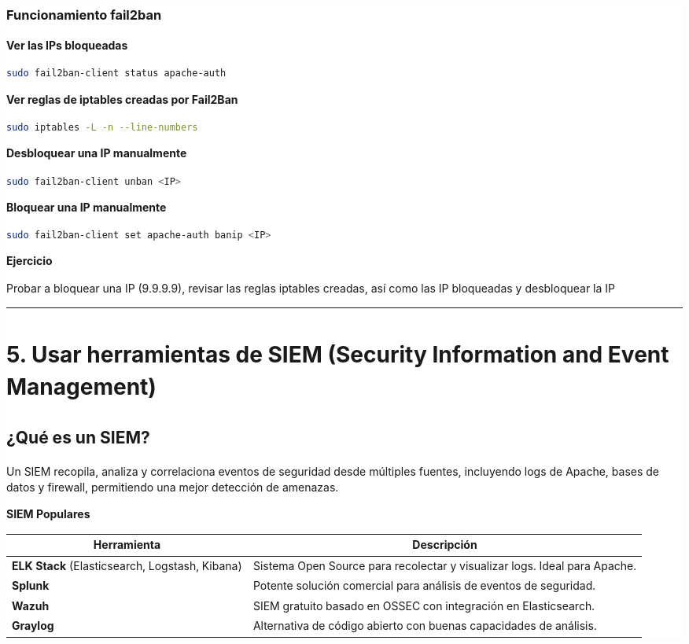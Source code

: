 

### Funcionamiento fail2ban

**Ver las IPs bloqueadas**

```bash
sudo fail2ban-client status apache-auth
```


**Ver reglas de iptables creadas por Fail2Ban**

```bash
sudo iptables -L -n --line-numbers
```


**Desbloquear una IP manualmente**

```bash
sudo fail2ban-client unban <IP>
```


**Bloquear una IP manualmente**

```bash
sudo fail2ban-client set apache-auth banip <IP>
```

**Ejercicio**

Probar a bloquear una IP (9.9.9.9), revisar las reglas iptables creadas, así como las IP bloqueadas y desbloquear la IP


---

# 5. Usar herramientas de SIEM (Security Information and Event Management)

## ¿Qué es un SIEM?

Un SIEM recopila, analiza y correlaciona eventos de seguridad desde múltiples fuentes, incluyendo logs de Apache, bases de datos y firewall, permitiendo una mejor detección de amenazas.


 **SIEM Populares** 

| **Herramienta**					|**Descripción**                                                          |
|-------------------------------------------------------|-------------------------------------------------------------------------|
|**ELK Stack** (Elasticsearch, Logstash, Kibana) 	|Sistema Open Source para recolectar y visualizar logs. Ideal para Apache.|
|**Splunk**						|Potente solución comercial para análisis de eventos de seguridad.        |
|**Wazuh**						|SIEM gratuito basado en OSSEC con integración en Elasticsearch.          |
|**Graylog**						|Alternativa de código abierto con buenas capacidades de análisis.        |
